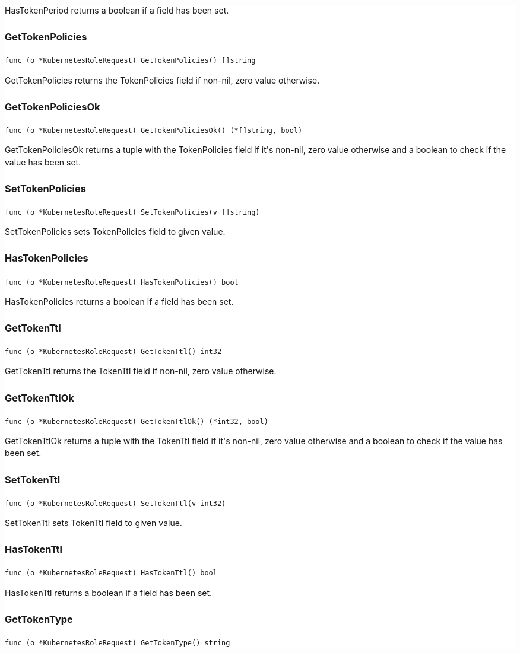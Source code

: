 HasTokenPeriod returns a boolean if a field has been set.

### GetTokenPolicies

`func (o *KubernetesRoleRequest) GetTokenPolicies() []string`

GetTokenPolicies returns the TokenPolicies field if non-nil, zero value otherwise.

### GetTokenPoliciesOk

`func (o *KubernetesRoleRequest) GetTokenPoliciesOk() (*[]string, bool)`

GetTokenPoliciesOk returns a tuple with the TokenPolicies field if it's non-nil, zero value otherwise
and a boolean to check if the value has been set.

### SetTokenPolicies

`func (o *KubernetesRoleRequest) SetTokenPolicies(v []string)`

SetTokenPolicies sets TokenPolicies field to given value.

### HasTokenPolicies

`func (o *KubernetesRoleRequest) HasTokenPolicies() bool`

HasTokenPolicies returns a boolean if a field has been set.

### GetTokenTtl

`func (o *KubernetesRoleRequest) GetTokenTtl() int32`

GetTokenTtl returns the TokenTtl field if non-nil, zero value otherwise.

### GetTokenTtlOk

`func (o *KubernetesRoleRequest) GetTokenTtlOk() (*int32, bool)`

GetTokenTtlOk returns a tuple with the TokenTtl field if it's non-nil, zero value otherwise
and a boolean to check if the value has been set.

### SetTokenTtl

`func (o *KubernetesRoleRequest) SetTokenTtl(v int32)`

SetTokenTtl sets TokenTtl field to given value.

### HasTokenTtl

`func (o *KubernetesRoleRequest) HasTokenTtl() bool`

HasTokenTtl returns a boolean if a field has been set.

### GetTokenType

`func (o *KubernetesRoleRequest) GetTokenType() string`
